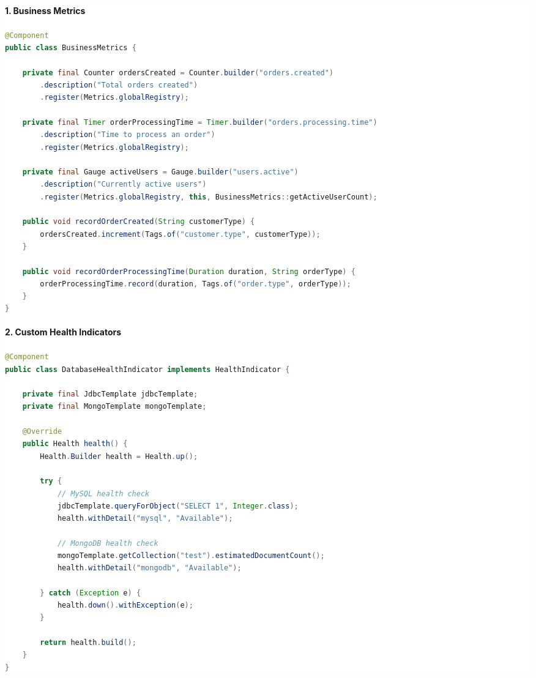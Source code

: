 #### **1. Business Metrics**
```java
@Component
public class BusinessMetrics {
    
    private final Counter ordersCreated = Counter.builder("orders.created")
        .description("Total orders created")
        .register(Metrics.globalRegistry);
    
    private final Timer orderProcessingTime = Timer.builder("orders.processing.time")
        .description("Time to process an order")
        .register(Metrics.globalRegistry);
    
    private final Gauge activeUsers = Gauge.builder("users.active")
        .description("Currently active users")
        .register(Metrics.globalRegistry, this, BusinessMetrics::getActiveUserCount);
    
    public void recordOrderCreated(String customerType) {
        ordersCreated.increment(Tags.of("customer.type", customerType));
    }
    
    public void recordOrderProcessingTime(Duration duration, String orderType) {
        orderProcessingTime.record(duration, Tags.of("order.type", orderType));
    }
}
```

#### **2. Custom Health Indicators**
```java
@Component
public class DatabaseHealthIndicator implements HealthIndicator {
    
    private final JdbcTemplate jdbcTemplate;
    private final MongoTemplate mongoTemplate;
    
    @Override
    public Health health() {
        Health.Builder health = Health.up();
        
        try {
            // MySQL health check
            jdbcTemplate.queryForObject("SELECT 1", Integer.class);
            health.withDetail("mysql", "Available");
            
            // MongoDB health check
            mongoTemplate.getCollection("test").estimatedDocumentCount();
            health.withDetail("mongodb", "Available");
            
        } catch (Exception e) {
            health.down().withException(e);
        }
        
        return health.build();
    }
}
```
